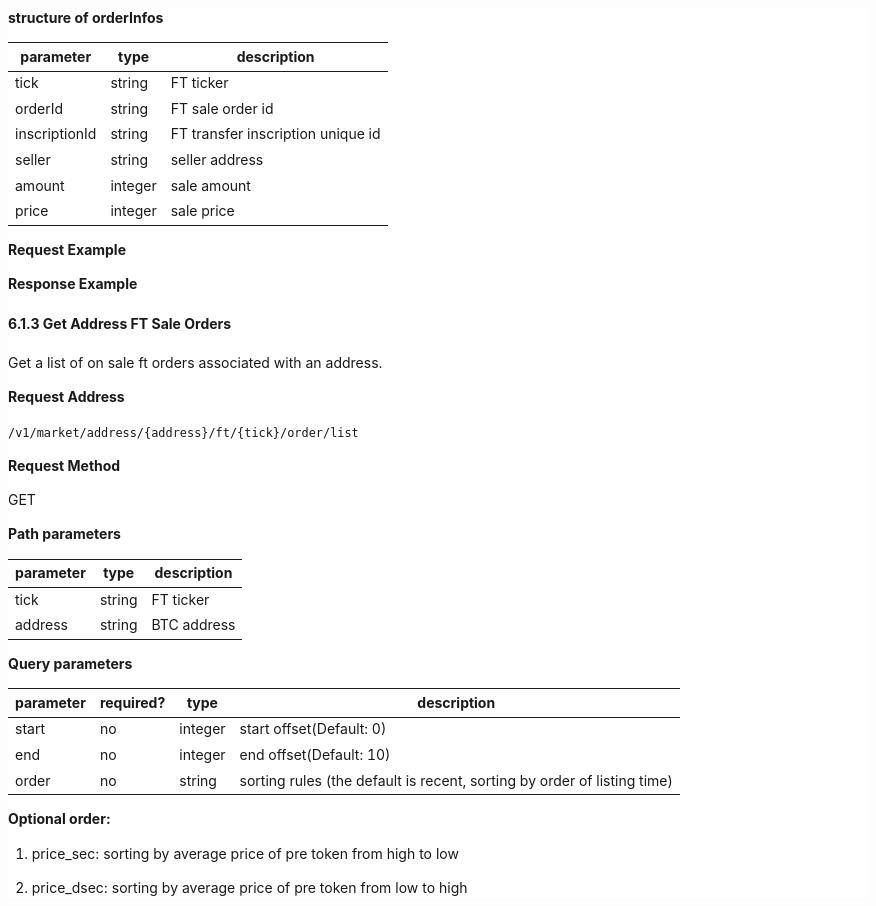**structure of orderInfos**

| parameter     | type    | description                       |
| ------------- | ------- | --------------------------------- |
| tick          | string  | FT ticker                         |
| orderId       | string  | FT sale order id                  |
| inscriptionId | string  | FT transfer inscription unique id |
| seller        | string  | seller address                    |
| amount        | integer | sale amount                       |
| price         | integer | sale price                        |

**Request Example**



**Response Example**



#### 6.1.3 **Get Address FT Sale Orders**

Get a list of on sale ft orders associated with an address.

**Request Address**

```
/v1/market/address/{address}/ft/{tick}/order/list
```

**Request Method**

GET

**Path parameters**

| parameter | type   | description |
| --------- | ------ | ----------- |
| tick      | string | FT ticker   |
| address   | string | BTC address |

**Query parameters**

| parameter | required? | type    | description                                                  |
| --------- | --------- | ------- | ------------------------------------------------------------ |
| start     | no        | integer | start offset(Default: 0)                                     |
| end       | no        | integer | end offset(Default: 10)                                      |
| order     | no        | string  | sorting rules (the default is recent, sorting by order of listing time) |

**Optional order:**

1. price_sec: sorting by average price of pre token from high to low

2. price_dsec: sorting by  average price of pre token from low to high
